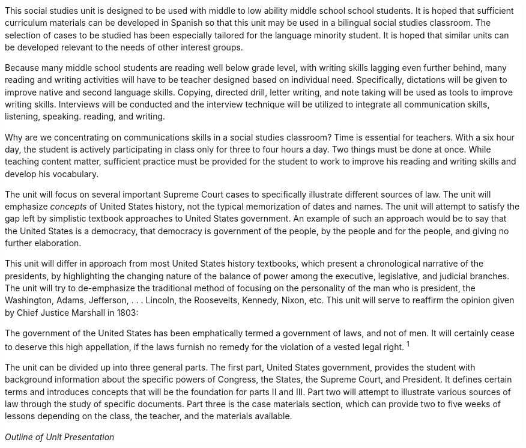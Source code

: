 This social studies unit is designed to be used with middle to low ability middle school school students. It is hoped that sufficient curriculum materials can be developed in Spanish so that this unit may be used in a bilingual social studies classroom. The selection of cases to be studied has been especially tailored for the language minority student. It is hoped that similar units can be developed relevant to the needs of other interest groups.
</p>
<p>
Because many middle school students are reading well below grade level, with writing skills lagging even further behind, many reading and writing activities will have to be teacher designed based on individual need. Specifically, dictations will be given to improve native and second language skills. Copying, directed drill, letter writing, and note taking will be used as tools to improve writing skills. Interviews will be conducted and the interview technique will be utilized to integrate all communication skills, listening, speaking. reading, and writing.
</p>
<p>
Why are we concentrating on communications skills in a social studies classroom? Time is essential for teachers. With a six hour day, the student is actively participating in class only for three to four hours a day. Two things must be done at once. While teaching content matter, sufficient practice must be provided for the student to work to improve his reading and writing skills and develop his vocabulary.
</p>
<p>
The unit will focus on several important Supreme Court cases to specifically illustrate different sources of law. The unit will emphasize
<i>
concepts
</i>
of United States history, not the typical memorization of dates and names. The unit will attempt to satisfy the gap left by simplistic textbook approaches to United States government. An example of such an approach would be to say that the United States is a democracy, that democracy is government of the people, by the people and for the people, and giving no further elaboration.
</p>
<p>
This unit will differ in approach from most United States history textbooks, which present a chronological narrative of the presidents, by highlighting the changing nature of the balance of power among the executive, legislative, and judicial branches. The unit will try to de-emphasize the traditional method of focusing on the personality of the man who is president, the Washington, Adams, Jefferson, . . .  Lincoln, the Roosevelts, Kennedy, Nixon, etc. This unit will serve to reaffirm the opinion given by Chief Justice Marshall in 1803:
</p>
<p>
The government of the United States has been emphatically termed a government of laws, and not of men. It will certainly cease to deserve this high appellation, if the laws furnish no remedy for the violation of a vested legal right.
<sup>
1
</sup>
</p>
<p>
The unit can be divided up into three general parts. The first part, United States government, provides the student with background information about the specific powers of Congress, the States, the Supreme Court, and President. It defines certain terms and introduces concepts that will be the foundation for parts II and III. Part two will attempt to illustrate various sources of law through the study of specific documents. Part three is the case materials section, which can provide two to five weeks of lessons depending on the class, the teacher, and the materials available.
</p>
<p>
<i>
Outline of Unit Presentation
</i>
</p>
<blockquote>
<dl>
<dt>